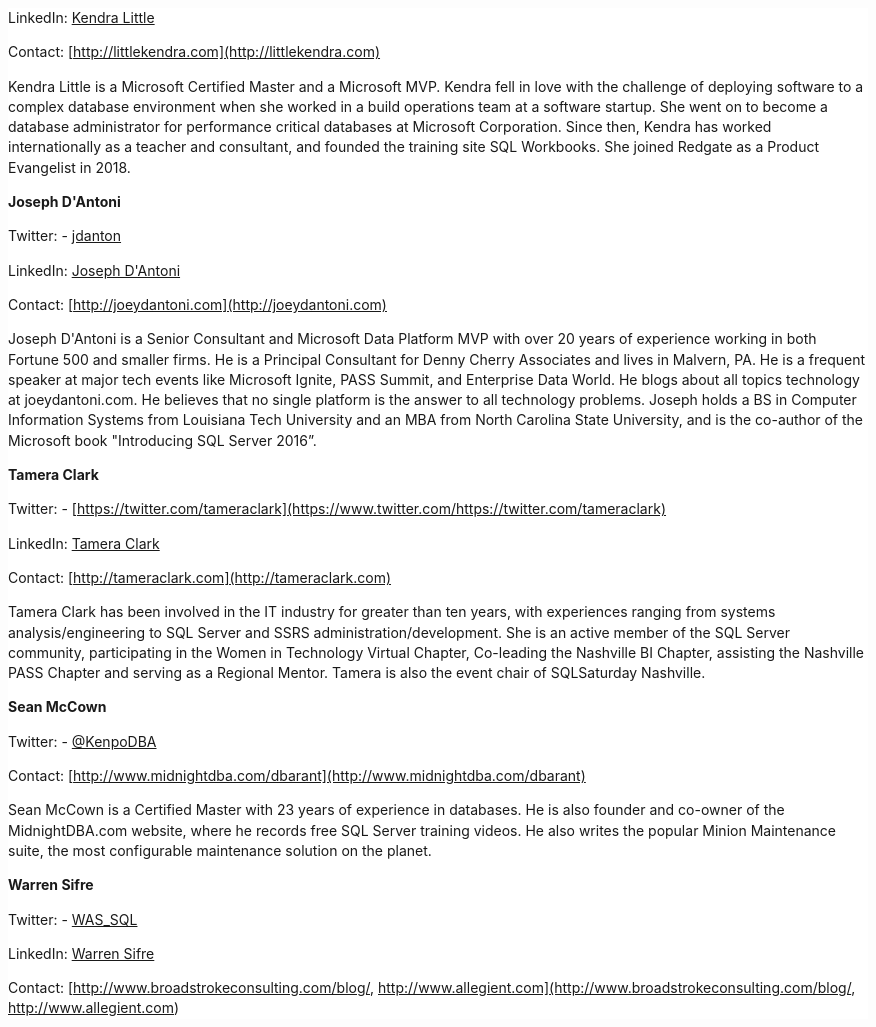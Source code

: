 LinkedIn: [Kendra Little](https://www.linkedin.com/in/kendralittle)
 
Contact: [http://littlekendra.com](http://littlekendra.com)
 
Kendra Little is a Microsoft Certified Master and a Microsoft MVP. Kendra fell in love with the challenge of deploying software to a complex database environment when she worked in a build operations team at a software startup. She went on to become a database administrator for performance critical databases at Microsoft Corporation. Since then, Kendra has worked internationally as a teacher and consultant, and founded the training site SQL Workbooks. She joined Redgate as a Product Evangelist in 2018.
 
**Joseph D'Antoni**
 
Twitter:  - [jdanton](https://www.twitter.com/jdanton)
 
LinkedIn: [Joseph D'Antoni](http://www.linkedin.com/profile/view?id=3997984amp;trk=hb_tab_pro_top)
 
Contact: [http://joeydantoni.com](http://joeydantoni.com)
 
Joseph D'Antoni is a Senior Consultant and Microsoft Data Platform MVP with over 20 years of experience working in both Fortune 500 and smaller firms. He is a Principal Consultant for Denny Cherry  Associates and lives in Malvern, PA. He is a frequent speaker at major tech events like Microsoft Ignite, PASS Summit, and Enterprise Data World. He blogs about all topics technology at joeydantoni.com. He believes that no single platform is the answer to all technology problems. Joseph holds a BS in Computer Information Systems from Louisiana Tech University and an MBA from North Carolina State University, and is the co-author of the Microsoft book "Introducing SQL Server 2016”.
 
**Tamera Clark**
 
Twitter:  - [https://twitter.com/tameraclark](https://www.twitter.com/https://twitter.com/tameraclark)
 
LinkedIn: [Tamera Clark](http://www.linkedin.com/in/tameraclark/)
 
Contact: [http://tameraclark.com](http://tameraclark.com)
 
Tamera Clark has been involved in the IT industry for greater than ten years, with experiences ranging from systems analysis/engineering to SQL Server and SSRS administration/development. She is an active member of the SQL Server community, participating in the Women in Technology Virtual Chapter, Co-leading the Nashville BI Chapter, assisting the Nashville PASS Chapter and serving as a Regional Mentor.  Tamera is also the event chair of SQLSaturday Nashville.
 
**Sean McCown**
 
Twitter:  - [@KenpoDBA](https://www.twitter.com/@KenpoDBA)
 
Contact: [http://www.midnightdba.com/dbarant](http://www.midnightdba.com/dbarant)
 
Sean McCown is a Certified Master with 23 years of experience in databases. He is also founder and co-owner of the MidnightDBA.com website, where he records free SQL Server training videos. He also writes the popular Minion Maintenance suite, the most configurable maintenance solution on the planet.
 
**Warren Sifre**
 
Twitter:  - [WAS_SQL](https://www.twitter.com/WAS_SQL)
 
LinkedIn: [Warren Sifre](http://www.linkedin.com/in/wsifre)
 
Contact: [http://www.broadstrokeconsulting.com/blog/, http://www.allegient.com](http://www.broadstrokeconsulting.com/blog/, http://www.allegient.com)
 